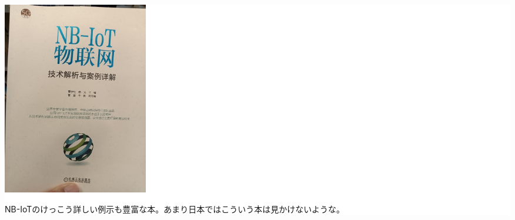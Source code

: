 <img src="https://github.com/akita11/SZdiary/blob/main/diary/photo/2022-08-08_11.06.37.jpg" width="240px">

NB-IoTのけっこう詳しい例示も豊富な本。あまり日本ではこういう本は見かけないような。

